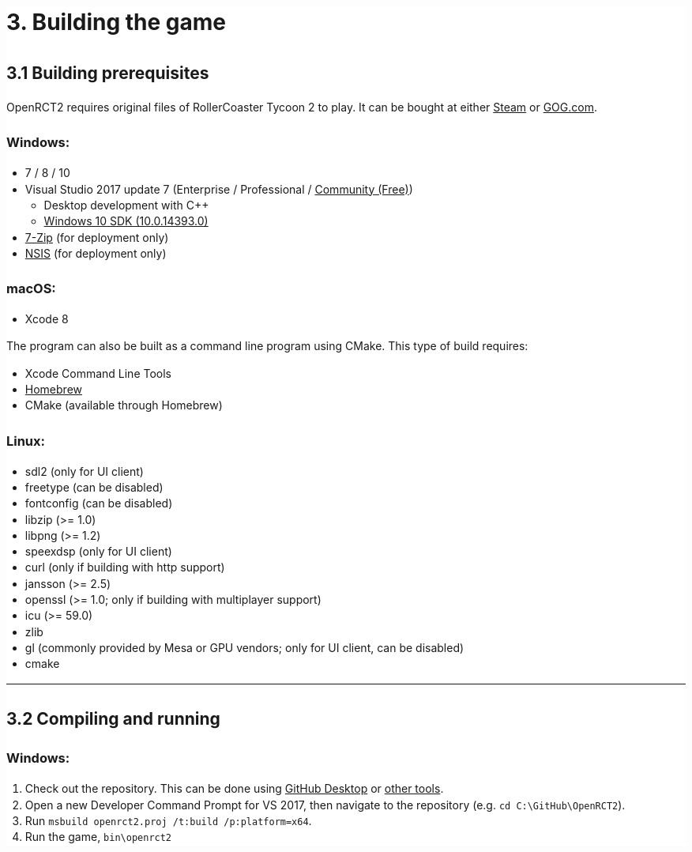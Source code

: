 
# 3. Building the game

## 3.1 Building prerequisites

OpenRCT2 requires original files of RollerCoaster Tycoon 2 to play. It can be bought at either [Steam](http://store.steampowered.com/app/285330/) or [GOG.com](http://www.gog.com/game/rollercoaster_tycoon_2).

### Windows:
- 7 / 8 / 10
- Visual Studio 2017 update 7 (Enterprise / Professional / [Community (Free)](https://www.visualstudio.com/vs/community/))
  - Desktop development with C++
  - [Windows 10 SDK (10.0.14393.0)](https://go.microsoft.com/fwlink/p/?LinkId=838916)
- [7-Zip](http://www.7-zip.org/) (for deployment only)
- [NSIS](http://nsis.sourceforge.net/) (for deployment only)


### macOS:
- Xcode 8

The program can also be built as a command line program using CMake. This type of build requires:

- Xcode Command Line Tools
- [Homebrew](http://brew.sh)
- CMake (available through Homebrew)


### Linux:
- sdl2 (only for UI client)
- freetype (can be disabled)
- fontconfig (can be disabled)
- libzip (>= 1.0)
- libpng (>= 1.2)
- speexdsp (only for UI client)
- curl (only if building with http support)
- jansson (>= 2.5)
- openssl (>= 1.0; only if building with multiplayer support)
- icu (>= 59.0)
- zlib
- gl (commonly provided by Mesa or GPU vendors; only for UI client, can be disabled)
- cmake

---

## 3.2 Compiling and running
### Windows:
1. Check out the repository. This can be done using [GitHub Desktop](https://desktop.github.com) or [other tools](https://help.github.com/articles/which-remote-url-should-i-use).
2. Open a new Developer Command Prompt for VS 2017, then navigate to the repository (e.g. `cd C:\GitHub\OpenRCT2`).
3. Run `msbuild openrct2.proj /t:build /p:platform=x64`.
4. Run the game, `bin\openrct2`
